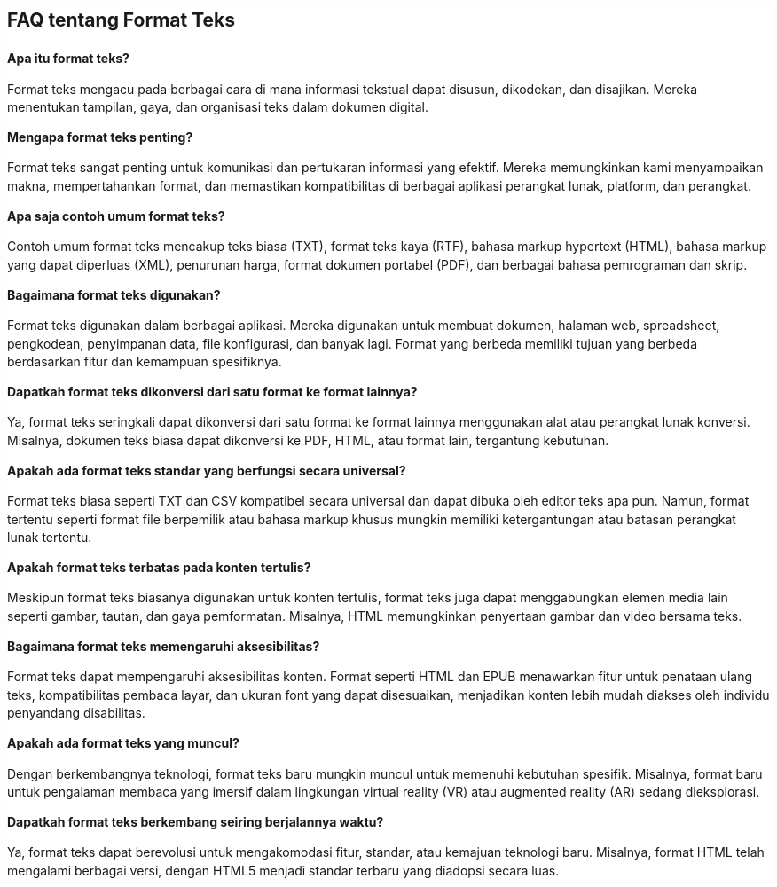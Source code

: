 ## FAQ tentang Format Teks

**Apa itu format teks?**

Format teks mengacu pada berbagai cara di mana informasi tekstual dapat disusun, dikodekan, dan disajikan. Mereka menentukan tampilan, gaya, dan organisasi teks dalam dokumen digital.

**Mengapa format teks penting?**

Format teks sangat penting untuk komunikasi dan pertukaran informasi yang efektif. Mereka memungkinkan kami menyampaikan makna, mempertahankan format, dan memastikan kompatibilitas di berbagai aplikasi perangkat lunak, platform, dan perangkat.

**Apa saja contoh umum format teks?**

Contoh umum format teks mencakup teks biasa (TXT), format teks kaya (RTF), bahasa markup hypertext (HTML), bahasa markup yang dapat diperluas (XML), penurunan harga, format dokumen portabel (PDF), dan berbagai bahasa pemrograman dan skrip.

**Bagaimana format teks digunakan?**

Format teks digunakan dalam berbagai aplikasi. Mereka digunakan untuk membuat dokumen, halaman web, spreadsheet, pengkodean, penyimpanan data, file konfigurasi, dan banyak lagi. Format yang berbeda memiliki tujuan yang berbeda berdasarkan fitur dan kemampuan spesifiknya.

**Dapatkah format teks dikonversi dari satu format ke format lainnya?**

Ya, format teks seringkali dapat dikonversi dari satu format ke format lainnya menggunakan alat atau perangkat lunak konversi. Misalnya, dokumen teks biasa dapat dikonversi ke PDF, HTML, atau format lain, tergantung kebutuhan.

**Apakah ada format teks standar yang berfungsi secara universal?**

Format teks biasa seperti TXT dan CSV kompatibel secara universal dan dapat dibuka oleh editor teks apa pun. Namun, format tertentu seperti format file berpemilik atau bahasa markup khusus mungkin memiliki ketergantungan atau batasan perangkat lunak tertentu.

**Apakah format teks terbatas pada konten tertulis?**

Meskipun format teks biasanya digunakan untuk konten tertulis, format teks juga dapat menggabungkan elemen media lain seperti gambar, tautan, dan gaya pemformatan. Misalnya, HTML memungkinkan penyertaan gambar dan video bersama teks.

**Bagaimana format teks memengaruhi aksesibilitas?**

Format teks dapat mempengaruhi aksesibilitas konten. Format seperti HTML dan EPUB menawarkan fitur untuk penataan ulang teks, kompatibilitas pembaca layar, dan ukuran font yang dapat disesuaikan, menjadikan konten lebih mudah diakses oleh individu penyandang disabilitas.

**Apakah ada format teks yang muncul?**

Dengan berkembangnya teknologi, format teks baru mungkin muncul untuk memenuhi kebutuhan spesifik. Misalnya, format baru untuk pengalaman membaca yang imersif dalam lingkungan virtual reality (VR) atau augmented reality (AR) sedang dieksplorasi.

**Dapatkah format teks berkembang seiring berjalannya waktu?**

Ya, format teks dapat berevolusi untuk mengakomodasi fitur, standar, atau kemajuan teknologi baru. Misalnya, format HTML telah mengalami berbagai versi, dengan HTML5 menjadi standar terbaru yang diadopsi secara luas.



